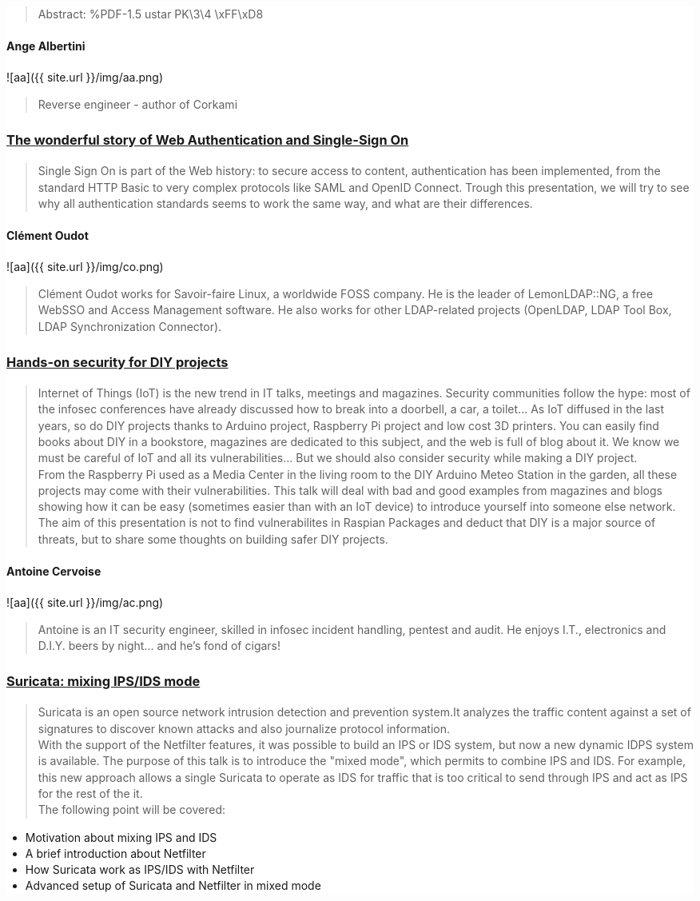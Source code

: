 > Abstract: %PDF-1.5 ustar PK\3\4 \xFF\xD8

#### <a name="aalbertini"></a>Ange Albertini
![aa]({{ site.url }}/img/aa.png)

> Reverse engineer - author of Corkami

### <a name="websso"></a>
<h3><u>The wonderful story of Web Authentication and Single-Sign On</u></h3>

> Single Sign On is part of the Web history: to secure access to content, authentication has been implemented, from the standard HTTP Basic to very complex protocols like SAML and OpenID Connect. Trough this presentation, we will try to see why all authentication standards seems to work the same way, and what are their differences. 

#### <a name="coudot"></a>Clément Oudot
![aa]({{ site.url }}/img/co.png)

> Clément Oudot works for Savoir-faire Linux, a worldwide FOSS company. He is the leader of LemonLDAP::NG, a free WebSSO and Access Management software. He also works for other LDAP-related projects (OpenLDAP, LDAP Tool Box, LDAP Synchronization Connector).

### <a name="diy"></a>
<h3><u>Hands-on security for DIY projects</u></h3>

> Internet of Things (IoT) is the new trend in IT talks, meetings and magazines. Security communities follow the hype: most of the infosec conferences have already discussed how to break into a doorbell, a car, a toilet... As IoT diffused in the last years, so do DIY projects thanks to Arduino project, Raspberry Pi project and low cost 3D printers. You can easily find books about DIY in a bookstore, magazines are dedicated to this subject, and the web is full of blog about it. We know we must be careful of IoT and all its vulnerabilities... But we should also consider security while making a DIY project.  
> From the Raspberry Pi used as a Media Center in the living room to the DIY Arduino Meteo Station in the garden, all these projects may come with their vulnerabilities. This talk will deal with bad and good examples from magazines and blogs showing how it can be easy (sometimes easier than with an IoT device) to introduce yourself into someone else network.  
> The aim of this presentation is not to find vulnerabilites in Raspian Packages and deduct that DIY is a major source of threats, but to share some thoughts on building safer DIY projects.  

#### <a name="acervoise"></a>Antoine Cervoise
![aa]({{ site.url }}/img/ac.png)

> Antoine is an IT security engineer, skilled in infosec incident handling, pentest and audit. He enjoys I.T., electronics and D.I.Y. beers by night... and he’s fond of cigars!

### <a name="suricata"></a>
<h3><u>Suricata: mixing IPS/IDS mode </u></h3>

> Suricata is an open source network intrusion detection and prevention system.It analyzes the traffic content against a set of signatures
to discover known attacks and also journalize protocol information.  
> With the support of the Netfilter features, it was possible to build an IPS or IDS system, but now a new dynamic IDPS system is available. The purpose of this talk is to introduce the "mixed mode", which permits to combine IPS and IDS. For example, this new approach allows a single Suricata to operate as IDS for traffic that is too critical to send through IPS and act as IPS for the rest of the it.  
> The following point will be covered:
- Motivation about mixing IPS and IDS
- A brief introduction about Netfilter
- How Suricata work as IPS/IDS with Netfilter
- Advanced setup of Suricata and Netfilter in mixed mode 
